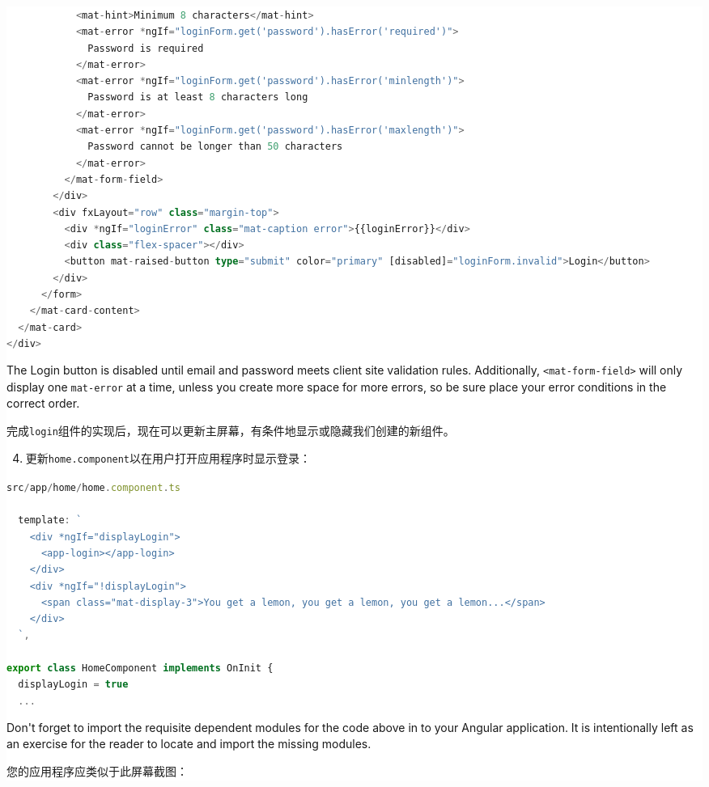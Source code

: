 ```ts
            <mat-hint>Minimum 8 characters</mat-hint>
            <mat-error *ngIf="loginForm.get('password').hasError('required')">
              Password is required
            </mat-error>
            <mat-error *ngIf="loginForm.get('password').hasError('minlength')">
              Password is at least 8 characters long
            </mat-error>
            <mat-error *ngIf="loginForm.get('password').hasError('maxlength')">
              Password cannot be longer than 50 characters
            </mat-error>
          </mat-form-field>
        </div>
        <div fxLayout="row" class="margin-top">
          <div *ngIf="loginError" class="mat-caption error">{{loginError}}</div>
          <div class="flex-spacer"></div>
          <button mat-raised-button type="submit" color="primary" [disabled]="loginForm.invalid">Login</button>
        </div>
      </form>
    </mat-card-content>
  </mat-card>
</div>
```

The Login button is disabled until email and password meets client site validation rules. Additionally, `<mat-form-field>` will only display one `mat-error` at a time, unless you create more space for more errors, so be sure place your error conditions in the correct order.

完成`login`组件的实现后，现在可以更新主屏幕，有条件地显示或隐藏我们创建的新组件。

4.  更新`home.component`以在用户打开应用程序时显示登录：

```ts
src/app/home/home.component.ts

  template: `
    <div *ngIf="displayLogin">
      <app-login></app-login>
    </div>
    <div *ngIf="!displayLogin">
      <span class="mat-display-3">You get a lemon, you get a lemon, you get a lemon...</span>
    </div>
  `,

export class HomeComponent implements OnInit {
  displayLogin = true
  ...
```

Don't forget to import the requisite dependent modules for the code above in to your Angular application. It is intentionally left as an exercise for the reader to locate and import the missing modules. 

您的应用程序应类似于此屏幕截图：
